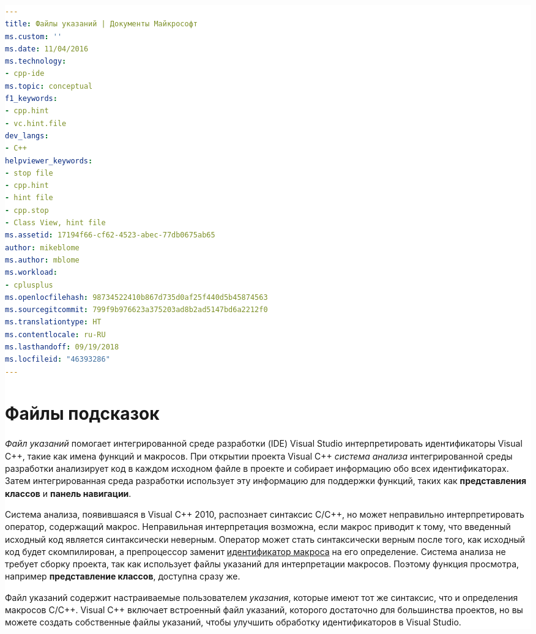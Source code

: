 ```yaml
---
title: Файлы указаний | Документы Майкрософт
ms.custom: ''
ms.date: 11/04/2016
ms.technology:
- cpp-ide
ms.topic: conceptual
f1_keywords:
- cpp.hint
- vc.hint.file
dev_langs:
- C++
helpviewer_keywords:
- stop file
- cpp.hint
- hint file
- cpp.stop
- Class View, hint file
ms.assetid: 17194f66-cf62-4523-abec-77db0675ab65
author: mikeblome
ms.author: mblome
ms.workload:
- cplusplus
ms.openlocfilehash: 98734522410b867d735d0af25f440d5b45874563
ms.sourcegitcommit: 799f9b976623a375203ad8b2ad5147bd6a2212f0
ms.translationtype: HT
ms.contentlocale: ru-RU
ms.lasthandoff: 09/19/2018
ms.locfileid: "46393286"
---
```

# <a name="hint-files"></a>Файлы подсказок

*Файл указаний* помогает интегрированной среде разработки (IDE) Visual Studio интерпретировать идентификаторы Visual C++, такие как имена функций и макросов. При открытии проекта Visual C++ *система анализа* интегрированной среды разработки анализирует код в каждом исходном файле в проекте и собирает информацию обо всех идентификаторах. Затем интегрированная среда разработки использует эту информацию для поддержки функций, таких как **представления классов** и **панель навигации**.

Система анализа, появившаяся в Visual C++ 2010, распознает синтаксис C/C++, но может неправильно интерпретировать оператор, содержащий макрос. Неправильная интерпретация возможна, если макрос приводит к тому, что введенный исходный код является синтаксически неверным. Оператор может стать синтаксически верным после того, как исходный код будет скомпилирован, а препроцессор заменит [идентификатор макроса](../preprocessor/hash-define-directive-c-cpp.md) на его определение. Система анализа не требует сборку проекта, так как использует файлы указаний для интерпретации макросов. Поэтому функция просмотра, например **представление классов**, доступна сразу же.

Файл указаний содержит настраиваемые пользователем *указания*, которые имеют тот же синтаксис, что и определения макросов C/C++. Visual C++ включает встроенный файл указаний, которого достаточно для большинства проектов, но вы можете создать собственные файлы указаний, чтобы улучшить обработку идентификаторов в Visual Studio.
